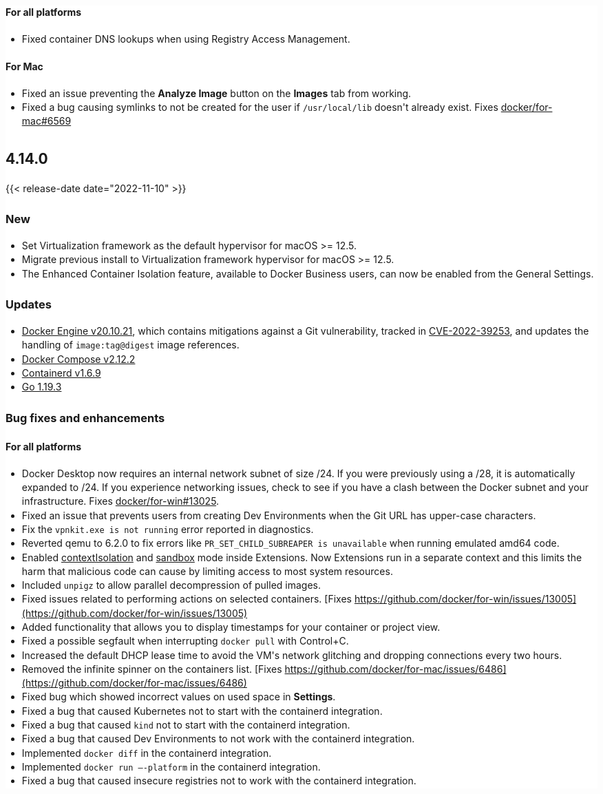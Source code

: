 #### For all platforms

- Fixed container DNS lookups when using Registry Access Management.

#### For Mac

- Fixed an issue preventing the **Analyze Image** button on the **Images** tab from working.
- Fixed a bug causing symlinks to not be created for the user if `/usr/local/lib` doesn't already exist. Fixes [docker/for-mac#6569](https://github.com/docker/for-mac/issues/6569)

## 4.14.0

{{< release-date date="2022-11-10" >}}

### New

- Set Virtualization framework as the default hypervisor for macOS >= 12.5.
- Migrate previous install to Virtualization framework hypervisor for macOS >= 12.5.
- The Enhanced Container Isolation feature, available to Docker Business users, can now be enabled from the General Settings.

### Updates

- [Docker Engine v20.10.21](../engine/release-notes/20.10.md#201021),
  which contains mitigations against a Git vulnerability, tracked in [CVE-2022-39253](https://cve.mitre.org/cgi-bin/cvename.cgi?name=CVE-2022-39253),
  and updates the handling of `image:tag@digest` image references.
- [Docker Compose v2.12.2](https://github.com/docker/compose/releases/tag/v2.12.2)
- [Containerd v1.6.9](https://github.com/containerd/containerd/releases/tag/v1.6.9)
- [Go 1.19.3](https://github.com/golang/go/releases/tag/go1.19.3)

### Bug fixes and enhancements

#### For all platforms

- Docker Desktop now requires an internal network subnet of size /24. If you were previously using a /28, it is automatically expanded to /24. If you experience networking issues, check to see if you have a clash between the Docker subnet and your infrastructure. Fixes [docker/for-win#13025](https://github.com/docker/for-win/issues/13025).
- Fixed an issue that prevents users from creating Dev Environments when the Git URL has upper-case characters.
- Fix the `vpnkit.exe is not running` error reported in diagnostics.
- Reverted qemu to 6.2.0 to fix errors like `PR_SET_CHILD_SUBREAPER is unavailable` when running emulated amd64 code.
- Enabled [contextIsolation](https://www.electronjs.org/docs/latest/tutorial/context-isolation) and [sandbox](https://www.electronjs.org/docs/latest/tutorial/sandbox) mode inside Extensions. Now Extensions run in a separate context and this limits the harm that malicious code can cause by limiting access to most system resources.
- Included `unpigz` to allow parallel decompression of pulled images.
- Fixed issues related to performing actions on selected containers. [Fixes https://github.com/docker/for-win/issues/13005](https://github.com/docker/for-win/issues/13005)
- Added functionality that allows you to display timestamps for your container or project view.
- Fixed a possible segfault when interrupting `docker pull` with Control+C.
- Increased the default DHCP lease time to avoid the VM's network glitching and dropping connections every two hours.
- Removed the infinite spinner on the containers list. [Fixes https://github.com/docker/for-mac/issues/6486](https://github.com/docker/for-mac/issues/6486)
- Fixed bug which showed incorrect values on used space in **Settings**.
- Fixed a bug that caused Kubernetes not to start with the containerd integration.
- Fixed a bug that caused `kind` not to start with the containerd integration.
- Fixed a bug that caused Dev Environments to not work with the containerd integration.
- Implemented `docker diff` in the containerd integration.
- Implemented `docker run —-platform` in the containerd integration.
- Fixed a bug that caused insecure registries not to work with the containerd integration.
